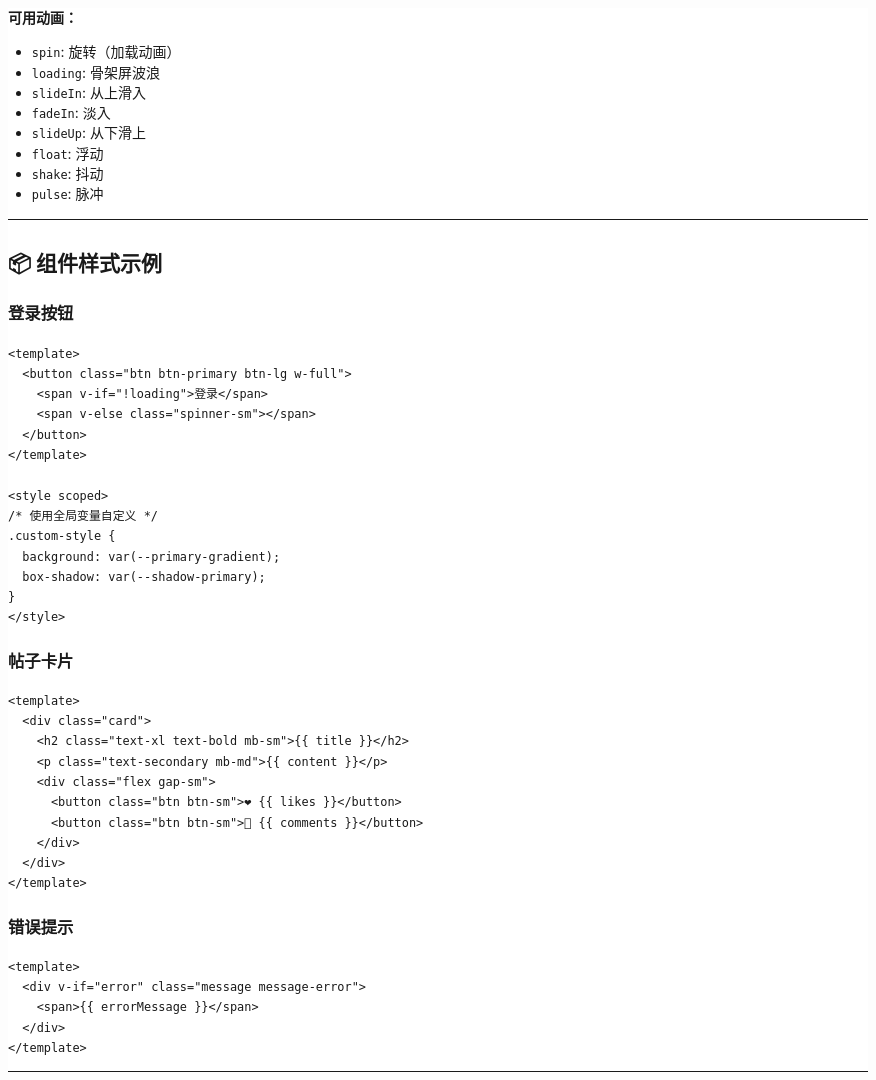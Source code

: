 **可用动画：**
- `spin`: 旋转（加载动画）
- `loading`: 骨架屏波浪
- `slideIn`: 从上滑入
- `fadeIn`: 淡入
- `slideUp`: 从下滑上
- `float`: 浮动
- `shake`: 抖动
- `pulse`: 脉冲

---

## 📦 组件样式示例

### 登录按钮

```vue
<template>
  <button class="btn btn-primary btn-lg w-full">
    <span v-if="!loading">登录</span>
    <span v-else class="spinner-sm"></span>
  </button>
</template>

<style scoped>
/* 使用全局变量自定义 */
.custom-style {
  background: var(--primary-gradient);
  box-shadow: var(--shadow-primary);
}
</style>
```

### 帖子卡片

```vue
<template>
  <div class="card">
    <h2 class="text-xl text-bold mb-sm">{{ title }}</h2>
    <p class="text-secondary mb-md">{{ content }}</p>
    <div class="flex gap-sm">
      <button class="btn btn-sm">❤️ {{ likes }}</button>
      <button class="btn btn-sm">💬 {{ comments }}</button>
    </div>
  </div>
</template>
```

### 错误提示

```vue
<template>
  <div v-if="error" class="message message-error">
    <span>{{ errorMessage }}</span>
  </div>
</template>
```

---